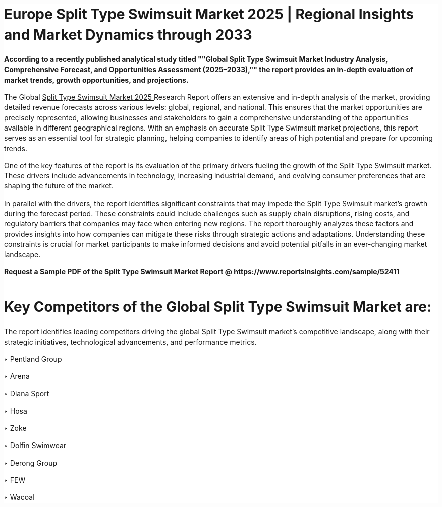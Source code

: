 # Europe Split Type Swimsuit Market 2025 | Regional Insights and Market Dynamics through 2033

<strong>According to a recently published analytical study titled ""Global Split Type Swimsuit Market Industry Analysis, Comprehensive Forecast, and Opportunities Assessment (2025–2033),"" the report provides an in-depth evaluation of market trends, growth opportunities, and projections.</strong>

The Global <a href=https://www.reportsinsights.com/sample/52411>Split Type Swimsuit Market 2025 </a> Research Report offers an extensive and in-depth analysis of the market, providing detailed revenue forecasts across various levels: global, regional, and national. This ensures that the market opportunities are precisely represented, allowing businesses and stakeholders to gain a comprehensive understanding of the opportunities available in different geographical regions. With an emphasis on accurate Split Type Swimsuit market projections, this report serves as an essential tool for strategic planning, helping companies to identify areas of high potential and prepare for upcoming trends.

One of the key features of the report is its evaluation of the primary drivers fueling the growth of the Split Type Swimsuit market. These drivers include advancements in technology, increasing industrial demand, and evolving consumer preferences that are shaping the future of the market. 

In parallel with the drivers, the report identifies significant constraints that may impede the Split Type Swimsuit market’s growth during the forecast period. These constraints could include challenges such as supply chain disruptions, rising costs, and regulatory barriers that companies may face when entering new regions. The report thoroughly analyzes these factors and provides insights into how companies can mitigate these risks through strategic actions and adaptations. Understanding these constraints is crucial for market participants to make informed decisions and avoid potential pitfalls in an ever-changing market landscape.

<strong>Request a Sample PDF of the Split Type Swimsuit Market Report </strong><strong>@<a href=https://www.reportsinsights.com/sample/52411> https://www.reportsinsights.com/sample/52411</a></strong></font>

# <strong>Key Competitors of the Global Split Type Swimsuit Market are:</strong>

The report identifies leading competitors driving the global Split Type Swimsuit market’s competitive landscape, along with their strategic initiatives, technological advancements, and performance metrics.

‣ Pentland Group

‣ Arena

‣ Diana Sport

‣ Hosa

‣ Zoke

‣ Dolfin Swimwear

‣ Derong Group

‣ FEW

‣ Wacoal
